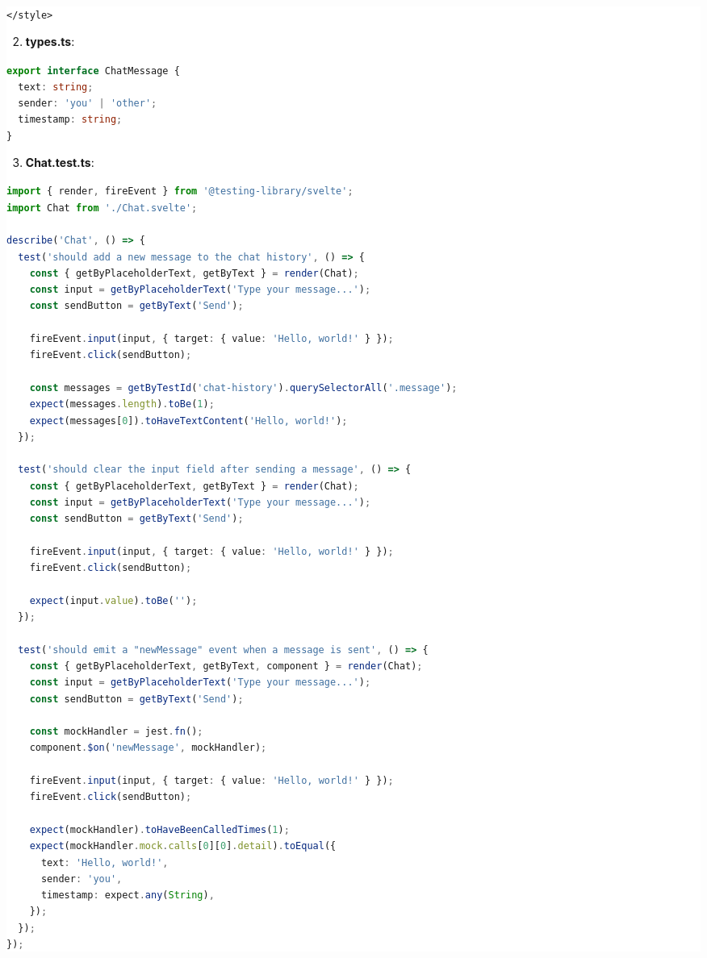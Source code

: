 ```svelte
</style>
```

2. **types.ts**:

```typescript
export interface ChatMessage {
  text: string;
  sender: 'you' | 'other';
  timestamp: string;
}
```

3. **Chat.test.ts**:

```typescript
import { render, fireEvent } from '@testing-library/svelte';
import Chat from './Chat.svelte';

describe('Chat', () => {
  test('should add a new message to the chat history', () => {
    const { getByPlaceholderText, getByText } = render(Chat);
    const input = getByPlaceholderText('Type your message...');
    const sendButton = getByText('Send');

    fireEvent.input(input, { target: { value: 'Hello, world!' } });
    fireEvent.click(sendButton);

    const messages = getByTestId('chat-history').querySelectorAll('.message');
    expect(messages.length).toBe(1);
    expect(messages[0]).toHaveTextContent('Hello, world!');
  });

  test('should clear the input field after sending a message', () => {
    const { getByPlaceholderText, getByText } = render(Chat);
    const input = getByPlaceholderText('Type your message...');
    const sendButton = getByText('Send');

    fireEvent.input(input, { target: { value: 'Hello, world!' } });
    fireEvent.click(sendButton);

    expect(input.value).toBe('');
  });

  test('should emit a "newMessage" event when a message is sent', () => {
    const { getByPlaceholderText, getByText, component } = render(Chat);
    const input = getByPlaceholderText('Type your message...');
    const sendButton = getByText('Send');

    const mockHandler = jest.fn();
    component.$on('newMessage', mockHandler);

    fireEvent.input(input, { target: { value: 'Hello, world!' } });
    fireEvent.click(sendButton);

    expect(mockHandler).toHaveBeenCalledTimes(1);
    expect(mockHandler.mock.calls[0][0].detail).toEqual({
      text: 'Hello, world!',
      sender: 'you',
      timestamp: expect.any(String),
    });
  });
});
```

